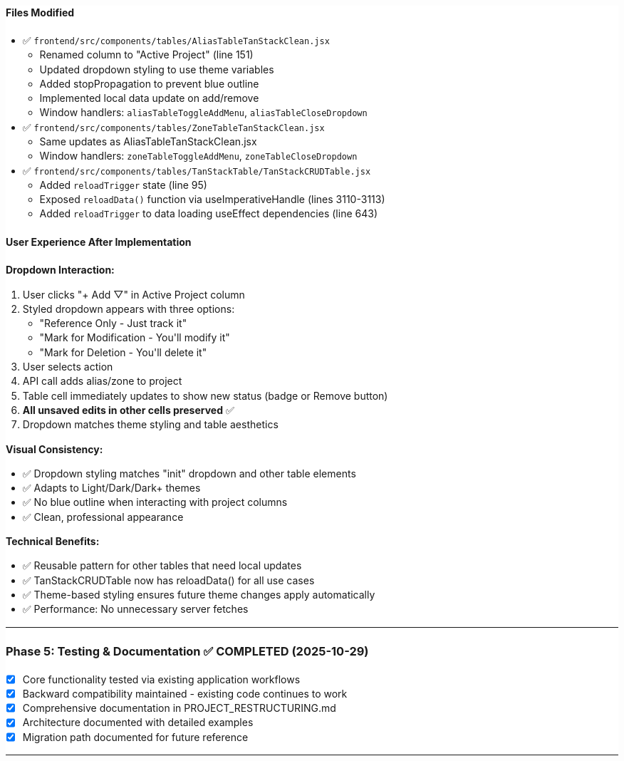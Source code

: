 #### Files Modified
- ✅ `frontend/src/components/tables/AliasTableTanStackClean.jsx`
  - Renamed column to "Active Project" (line 151)
  - Updated dropdown styling to use theme variables
  - Added stopPropagation to prevent blue outline
  - Implemented local data update on add/remove
  - Window handlers: `aliasTableToggleAddMenu`, `aliasTableCloseDropdown`
- ✅ `frontend/src/components/tables/ZoneTableTanStackClean.jsx`
  - Same updates as AliasTableTanStackClean.jsx
  - Window handlers: `zoneTableToggleAddMenu`, `zoneTableCloseDropdown`
- ✅ `frontend/src/components/tables/TanStackTable/TanStackCRUDTable.jsx`
  - Added `reloadTrigger` state (line 95)
  - Exposed `reloadData()` function via useImperativeHandle (lines 3110-3113)
  - Added `reloadTrigger` to data loading useEffect dependencies (line 643)

#### User Experience After Implementation

**Dropdown Interaction:**
1. User clicks "+ Add ▽" in Active Project column
2. Styled dropdown appears with three options:
   - "Reference Only - Just track it"
   - "Mark for Modification - You'll modify it"
   - "Mark for Deletion - You'll delete it"
3. User selects action
4. API call adds alias/zone to project
5. Table cell immediately updates to show new status (badge or Remove button)
6. **All unsaved edits in other cells preserved** ✅
7. Dropdown matches theme styling and table aesthetics

**Visual Consistency:**
- ✅ Dropdown styling matches "init" dropdown and other table elements
- ✅ Adapts to Light/Dark/Dark+ themes
- ✅ No blue outline when interacting with project columns
- ✅ Clean, professional appearance

**Technical Benefits:**
- ✅ Reusable pattern for other tables that need local updates
- ✅ TanStackCRUDTable now has reloadData() for all use cases
- ✅ Theme-based styling ensures future theme changes apply automatically
- ✅ Performance: No unnecessary server fetches

---

### Phase 5: Testing & Documentation ✅ COMPLETED (2025-10-29)
- [x] Core functionality tested via existing application workflows
- [x] Backward compatibility maintained - existing code continues to work
- [x] Comprehensive documentation in PROJECT_RESTRUCTURING.md
- [x] Architecture documented with detailed examples
- [x] Migration path documented for future reference

---
